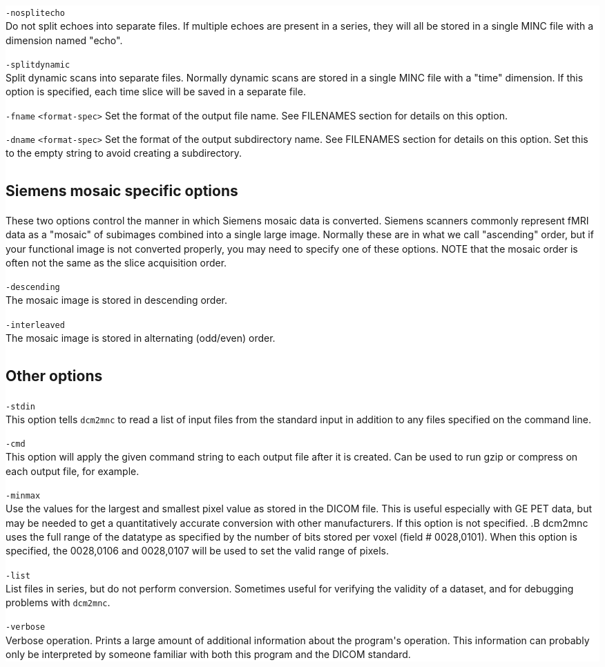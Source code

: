 `-nosplitecho`  
Do not split echoes into separate files. If multiple echoes are present in a series, they will all be stored in a single MINC file with a dimension named "echo".

`-splitdynamic`  
Split dynamic scans into separate files. Normally dynamic scans are stored in a single MINC file with a "time" dimension. If this option is specified, each time slice will be saved in a separate file.

`-fname` `<format-spec>`
Set the format of the output file name. See FILENAMES section for details on this option.

`-dname` `<format-spec>`
Set the format of the output subdirectory name. See FILENAMES section for details on this option. Set this to the empty string to avoid creating a subdirectory.

## Siemens mosaic specific options

These two options control the manner in which Siemens mosaic data is converted. Siemens scanners commonly represent fMRI data as a "mosaic" of subimages combined into a single large image. Normally these are in what we call "ascending" order, but if your functional image is not converted properly, you may need to specify one of these options. NOTE that the mosaic order is often not the same as the slice acquisition order.

`-descending`  
The mosaic image is stored in descending order.

`-interleaved`  
The mosaic image is stored in alternating (odd/even) order.

## Other options

`-stdin`  
This option tells `dcm2mnc` to read a list of input files from the standard input in addition to any files specified on the command line.

`-cmd`<string>  
This option will apply the given command string to each output file after it is created. Can be used to run gzip or compress on each output file, for example.

`-minmax`  
Use the values for the largest and smallest pixel value as stored in the DICOM file. This is useful especially with GE PET data, but may be needed to get a quantitatively accurate conversion with other manufacturers. If this option is not specified. .B dcm2mnc uses the full range of the datatype as specified by the number of bits stored per voxel (field \# 0028,0101). When this option is specified, the 0028,0106 and 0028,0107 will be used to set the valid range of pixels.

`-list`  
List files in series, but do not perform conversion. Sometimes useful for verifying the validity of a dataset, and for debugging problems with `dcm2mnc`.

`-verbose`  
Verbose operation. Prints a large amount of additional information about the program's operation. This information can probably only be interpreted by someone familiar with both this program and the DICOM standard.
